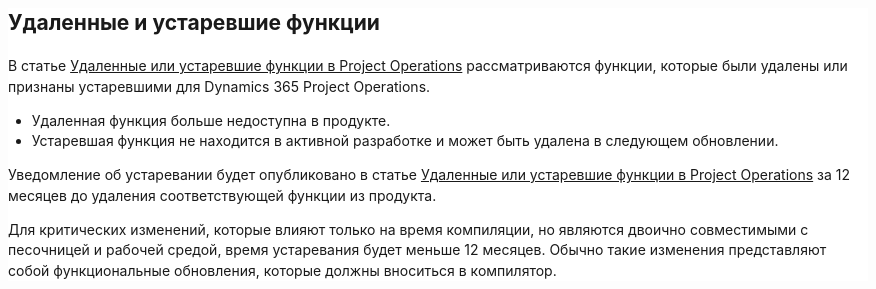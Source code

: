 ## <a name="removed-and-deprecated-features"></a>Удаленные и устаревшие функции

В статье [Удаленные или устаревшие функции в Project Operations](removed-depreciated-features-project.md) рассматриваются функции, которые были удалены или признаны устаревшими для Dynamics 365 Project Operations.

- Удаленная функция больше недоступна в продукте.
- Устаревшая функция не находится в активной разработке и может быть удалена в следующем обновлении.

Уведомление об устаревании будет опубликовано в статье [Удаленные или устаревшие функции в Project Operations](removed-depreciated-features-project.md) за 12 месяцев до удаления соответствующей функции из продукта.

Для критических изменений, которые влияют только на время компиляции, но являются двоично совместимыми с песочницей и рабочей средой, время устаревания будет меньше 12 месяцев. Обычно такие изменения представляют собой функциональные обновления, которые должны вноситься в компилятор.
